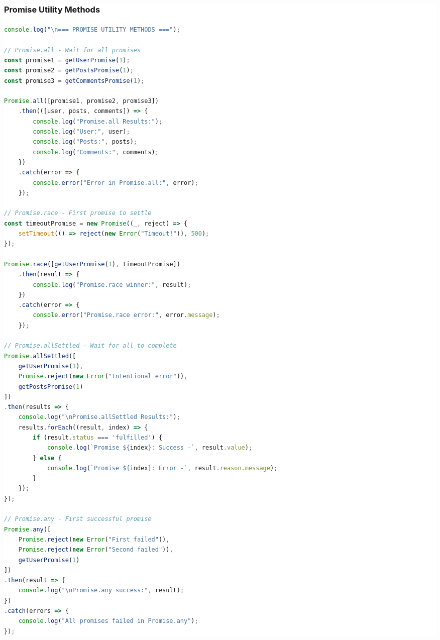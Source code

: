 ### Promise Utility Methods
```javascript
console.log("\n=== PROMISE UTILITY METHODS ===");

// Promise.all - Wait for all promises
const promise1 = getUserPromise(1);
const promise2 = getPostsPromise(1);
const promise3 = getCommentsPromise(1);

Promise.all([promise1, promise2, promise3])
    .then(([user, posts, comments]) => {
        console.log("Promise.all Results:");
        console.log("User:", user);
        console.log("Posts:", posts);
        console.log("Comments:", comments);
    })
    .catch(error => {
        console.error("Error in Promise.all:", error);
    });

// Promise.race - First promise to settle
const timeoutPromise = new Promise((_, reject) => {
    setTimeout(() => reject(new Error("Timeout!")), 500);
});

Promise.race([getUserPromise(1), timeoutPromise])
    .then(result => {
        console.log("Promise.race winner:", result);
    })
    .catch(error => {
        console.error("Promise.race error:", error.message);
    });

// Promise.allSettled - Wait for all to complete
Promise.allSettled([
    getUserPromise(1),
    Promise.reject(new Error("Intentional error")),
    getPostsPromise(1)
])
.then(results => {
    console.log("\nPromise.allSettled Results:");
    results.forEach((result, index) => {
        if (result.status === 'fulfilled') {
            console.log(`Promise ${index}: Success -`, result.value);
        } else {
            console.log(`Promise ${index}: Error -`, result.reason.message);
        }
    });
});

// Promise.any - First successful promise
Promise.any([
    Promise.reject(new Error("First failed")),
    Promise.reject(new Error("Second failed")),
    getUserPromise(1)
])
.then(result => {
    console.log("\nPromise.any success:", result);
})
.catch(errors => {
    console.log("All promises failed in Promise.any");
});
```

